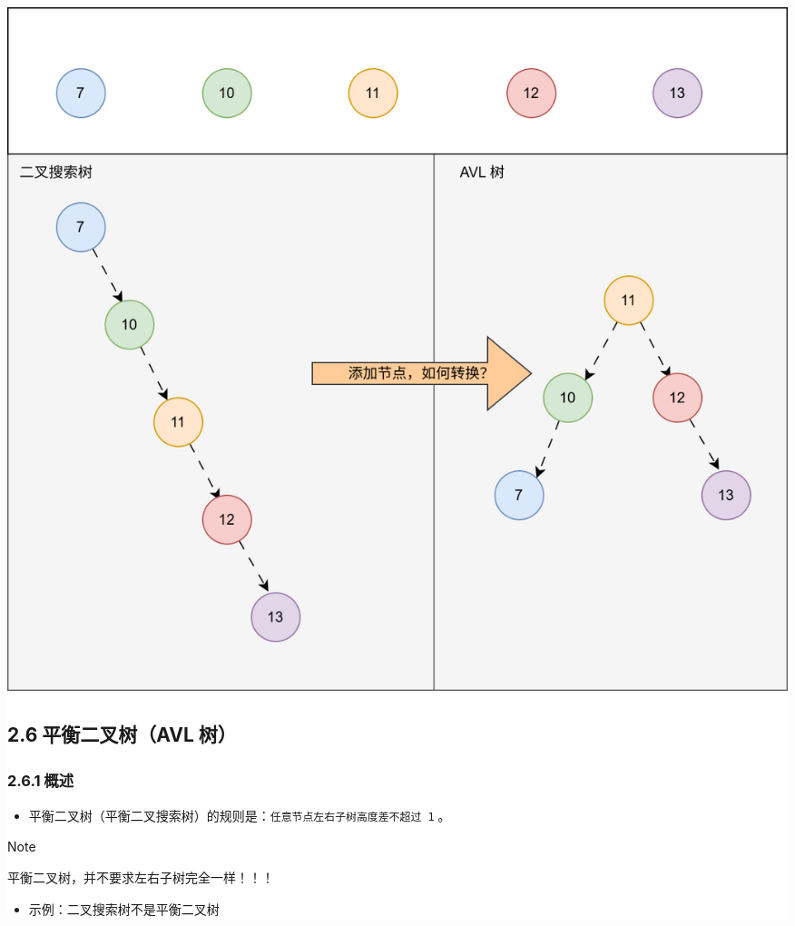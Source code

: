 ![平衡二叉树（AVL 树）](./assets/28.svg)

## 2.6 平衡二叉树（AVL 树）

### 2.6.1 概述

* 平衡二叉树（平衡二叉搜索树）的规则是：`任意节点左右子树高度差不超过 1` 。

> [!NOTE]
>
> 平衡二叉树，并不要求左右子树完全一样！！！



* 示例：二叉搜索树不是平衡二叉树
